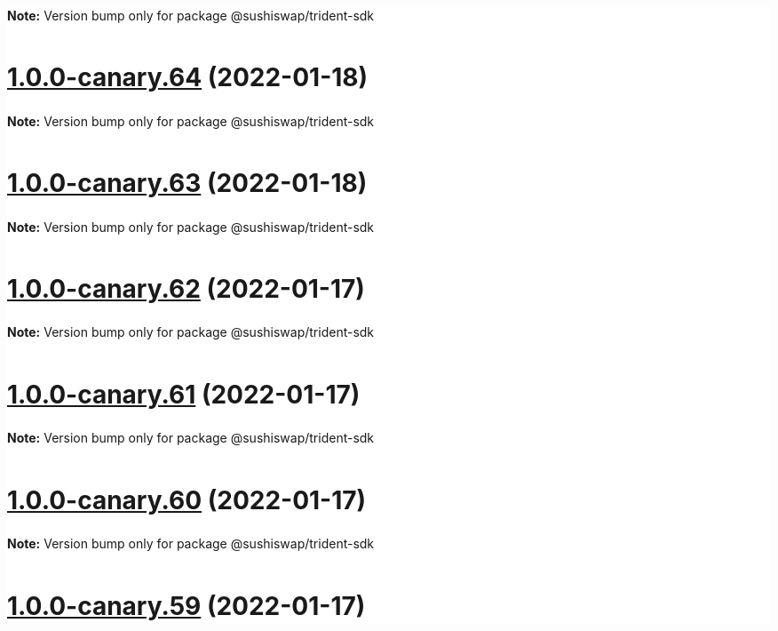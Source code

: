 **Note:** Version bump only for package @sushiswap/trident-sdk





# [1.0.0-canary.64](https://github.com/sushiswap/sdk/compare/@sushiswap/trident-sdk@1.0.0-canary.63...@sushiswap/trident-sdk@1.0.0-canary.64) (2022-01-18)

**Note:** Version bump only for package @sushiswap/trident-sdk





# [1.0.0-canary.63](https://github.com/sushiswap/sdk/compare/@sushiswap/trident-sdk@1.0.0-canary.62...@sushiswap/trident-sdk@1.0.0-canary.63) (2022-01-18)

**Note:** Version bump only for package @sushiswap/trident-sdk





# [1.0.0-canary.62](https://github.com/sushiswap/sdk/compare/@sushiswap/trident-sdk@1.0.0-canary.61...@sushiswap/trident-sdk@1.0.0-canary.62) (2022-01-17)

**Note:** Version bump only for package @sushiswap/trident-sdk





# [1.0.0-canary.61](https://github.com/sushiswap/sdk/compare/@sushiswap/trident-sdk@1.0.0-canary.60...@sushiswap/trident-sdk@1.0.0-canary.61) (2022-01-17)

**Note:** Version bump only for package @sushiswap/trident-sdk





# [1.0.0-canary.60](https://github.com/sushiswap/sdk/compare/@sushiswap/trident-sdk@1.0.0-canary.59...@sushiswap/trident-sdk@1.0.0-canary.60) (2022-01-17)

**Note:** Version bump only for package @sushiswap/trident-sdk





# [1.0.0-canary.59](https://github.com/sushiswap/sdk/compare/@sushiswap/trident-sdk@1.0.0-canary.58...@sushiswap/trident-sdk@1.0.0-canary.59) (2022-01-17)
